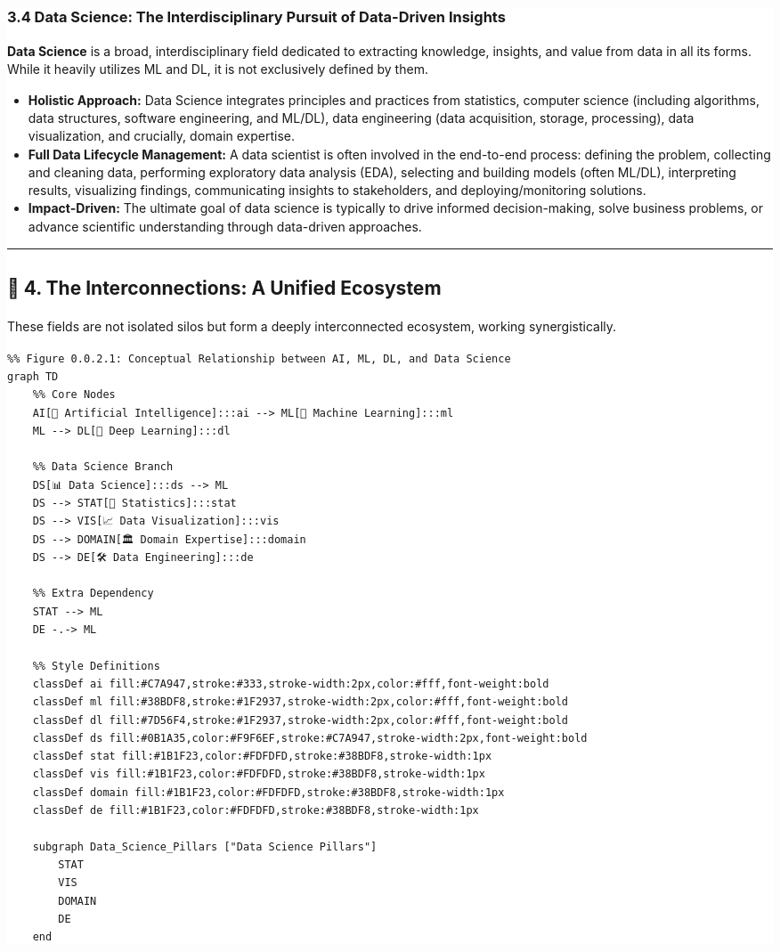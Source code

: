 ### 3.4 Data Science: The Interdisciplinary Pursuit of Data-Driven Insights

**Data Science** is a broad, interdisciplinary field dedicated to extracting knowledge, insights, and value from data in all its forms. While it heavily utilizes ML and DL, it is not exclusively defined by them.

- **Holistic Approach:** Data Science integrates principles and practices from statistics, computer science (including algorithms, data structures, software engineering, and ML/DL), data engineering (data acquisition, storage, processing), data visualization, and crucially, domain expertise.
- **Full Data Lifecycle Management:** A data scientist is often involved in the end-to-end process: defining the problem, collecting and cleaning data, performing exploratory data analysis (EDA), selecting and building models (often ML/DL), interpreting results, visualizing findings, communicating insights to stakeholders, and deploying/monitoring solutions.
- **Impact-Driven:** The ultimate goal of data science is typically to drive informed decision-making, solve business problems, or advance scientific understanding through data-driven approaches.

---

## 🔗 4. The Interconnections: A Unified Ecosystem

These fields are not isolated silos but form a deeply interconnected ecosystem, working synergistically.

```mermaid
%% Figure 0.0.2.1: Conceptual Relationship between AI, ML, DL, and Data Science
graph TD
    %% Core Nodes
    AI[🧠 Artificial Intelligence]:::ai --> ML[🤖 Machine Learning]:::ml
    ML --> DL[🧬 Deep Learning]:::dl

    %% Data Science Branch
    DS[📊 Data Science]:::ds --> ML
    DS --> STAT[📐 Statistics]:::stat
    DS --> VIS[📈 Data Visualization]:::vis
    DS --> DOMAIN[🏛️ Domain Expertise]:::domain
    DS --> DE[🛠️ Data Engineering]:::de

    %% Extra Dependency
    STAT --> ML
    DE -.-> ML

    %% Style Definitions
    classDef ai fill:#C7A947,stroke:#333,stroke-width:2px,color:#fff,font-weight:bold
    classDef ml fill:#38BDF8,stroke:#1F2937,stroke-width:2px,color:#fff,font-weight:bold
    classDef dl fill:#7D56F4,stroke:#1F2937,stroke-width:2px,color:#fff,font-weight:bold
    classDef ds fill:#0B1A35,color:#F9F6EF,stroke:#C7A947,stroke-width:2px,font-weight:bold
    classDef stat fill:#1B1F23,color:#FDFDFD,stroke:#38BDF8,stroke-width:1px
    classDef vis fill:#1B1F23,color:#FDFDFD,stroke:#38BDF8,stroke-width:1px
    classDef domain fill:#1B1F23,color:#FDFDFD,stroke:#38BDF8,stroke-width:1px
    classDef de fill:#1B1F23,color:#FDFDFD,stroke:#38BDF8,stroke-width:1px

    subgraph Data_Science_Pillars ["Data Science Pillars"]
        STAT
        VIS
        DOMAIN
        DE
    end
```
